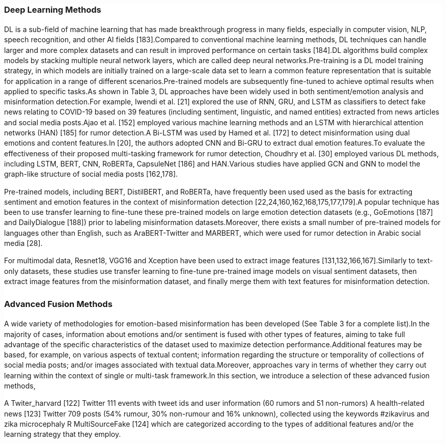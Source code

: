 
### Deep Learning Methods

DL is a sub-field of machine learning that has made breakthrough progress in many fields, especially in computer vision, NLP, speech recognition, and other AI fields [183].Compared to conventional machine learning methods, DL techniques can handle larger and more complex datasets and can result in improved performance on certain tasks [184].DL algorithms build complex models by stacking multiple neural network layers, which are called deep neural networks.Pre-training is a DL model training strategy, in which models are initially trained on a large-scale data set to learn a common feature representation that is suitable for application in a range of different scenarios.Pre-trained models are subsequently fine-tuned to achieve optimal results when applied to specific tasks.As shown in Table 3, DL approaches have been widely used in both sentiment/emotion analysis and misinformation detection.For example, Iwendi et al. [21] explored the use of RNN, GRU, and LSTM as classifiers to detect fake news relating to COVID-19 based on 39 features (including sentiment, linguistic, and named entities) extracted from news articles and social media posts.Ajao et al. [152] employed various machine learning methods and an LSTM with hierarchical attention networks (HAN) [185] for rumor detection.A Bi-LSTM was used by Hamed et al. [172] to detect misinformation using dual emotions and content features.In [20], the authors adopted CNN and Bi-GRU to extract dual emotion features.To evaluate the effectiveness of their proposed multi-tasking framework for rumor detection, Choudhry et al. [30] employed various DL methods, including LSTM, BERT, CNN, RoBERTa, CapsuleNet [186] and HAN.Various studies have applied GCN and GNN to model the graph-like structure of social media posts [162,178].

Pre-trained models, including BERT, DistilBERT, and RoBERTa, have frequently been used used as the basis for extracting sentiment and emotion features in the context of misinformation detection [22,24,160,162,168,175,177,179].A popular technique has been to use transfer learning to fine-tune these pre-trained models on large emotion detection datasets (e.g., GoEmotions [187] and DailyDialogue [188]) prior to labeling misinformation datasets.Moreover, there exists a small number of pre-trained models for languages other than English, such as AraBERT-Twitter and MARBERT, which were used for rumor detection in Arabic social media [28].

For multimodal data, Resnet18, VGG16 and Xception have been used to extract image features [131,132,166,167].Similarly to text-only datasets, these studies use transfer learning to fine-tune pre-trained image models on visual sentiment datasets, then extract image features from the misinformation dataset, and finally merge them with text features for misinformation detection.


### Advanced Fusion Methods

A wide variety of methodologies for emotion-based misinformation has been developed (See Table 3 for a complete list).In the majority of cases, information about emotions and/or sentiment is fused with other types of features, aiming to take full advantage of the specific characteristics of the dataset used to maximize detection performance.Additional features may be based, for example, on various aspects of textual content; information regarding the structure or temporality of collections of social media posts; and/or images associated with textual data.Moreover, approaches vary in terms of whether they carry out learning within the context of single or multi-task framework.In this section, we introduce a selection of these advanced fusion methods,

A Twiter_harvard [122] Twitter 111 events with tweet ids and user information (60 rumors and 51 non-rumors) A health-related news [123] Twitter 709 posts (54% rumour, 30% non-rumour and 16% unknown), collected using the keywords #zikavirus and zika microcephaly R MultiSourceFake [124] which are categorized according to the types of additional features and/or the learning strategy that they employ.

